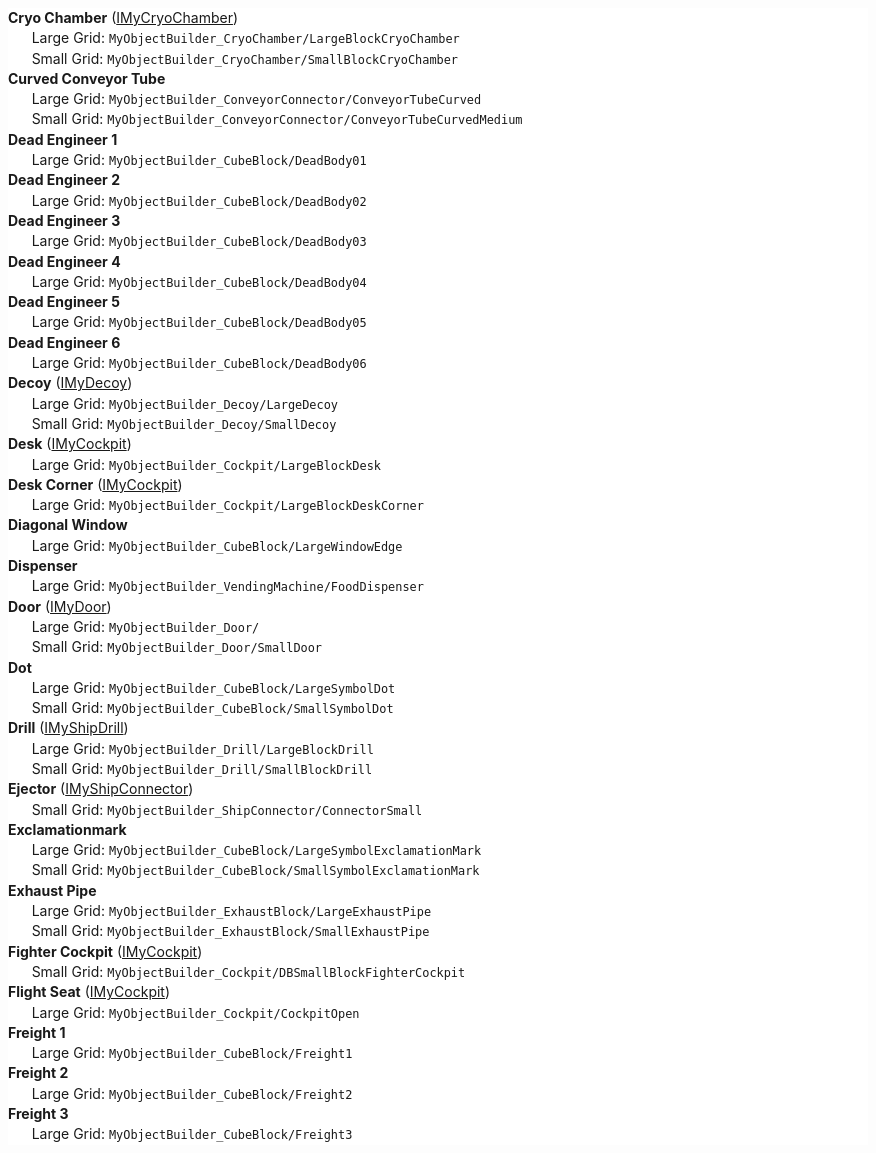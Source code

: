 <a name="blocks-Cryo%20Chamber">**Cryo Chamber**</a> ([IMyCryoChamber](Sandbox.ModAPI.Ingame.IMyCryoChamber))  
&nbsp;&nbsp;&nbsp;&nbsp;&nbsp;&nbsp;Large Grid: `MyObjectBuilder_CryoChamber/LargeBlockCryoChamber`  
&nbsp;&nbsp;&nbsp;&nbsp;&nbsp;&nbsp;Small Grid: `MyObjectBuilder_CryoChamber/SmallBlockCryoChamber`  
<a name="blocks-Curved%20Conveyor%20Tube">**Curved Conveyor Tube**</a>  
&nbsp;&nbsp;&nbsp;&nbsp;&nbsp;&nbsp;Large Grid: `MyObjectBuilder_ConveyorConnector/ConveyorTubeCurved`  
&nbsp;&nbsp;&nbsp;&nbsp;&nbsp;&nbsp;Small Grid: `MyObjectBuilder_ConveyorConnector/ConveyorTubeCurvedMedium`  
<a name="blocks-Dead%20Engineer%201">**Dead Engineer 1**</a>  
&nbsp;&nbsp;&nbsp;&nbsp;&nbsp;&nbsp;Large Grid: `MyObjectBuilder_CubeBlock/DeadBody01`  
<a name="blocks-Dead%20Engineer%202">**Dead Engineer 2**</a>  
&nbsp;&nbsp;&nbsp;&nbsp;&nbsp;&nbsp;Large Grid: `MyObjectBuilder_CubeBlock/DeadBody02`  
<a name="blocks-Dead%20Engineer%203">**Dead Engineer 3**</a>  
&nbsp;&nbsp;&nbsp;&nbsp;&nbsp;&nbsp;Large Grid: `MyObjectBuilder_CubeBlock/DeadBody03`  
<a name="blocks-Dead%20Engineer%204">**Dead Engineer 4**</a>  
&nbsp;&nbsp;&nbsp;&nbsp;&nbsp;&nbsp;Large Grid: `MyObjectBuilder_CubeBlock/DeadBody04`  
<a name="blocks-Dead%20Engineer%205">**Dead Engineer 5**</a>  
&nbsp;&nbsp;&nbsp;&nbsp;&nbsp;&nbsp;Large Grid: `MyObjectBuilder_CubeBlock/DeadBody05`  
<a name="blocks-Dead%20Engineer%206">**Dead Engineer 6**</a>  
&nbsp;&nbsp;&nbsp;&nbsp;&nbsp;&nbsp;Large Grid: `MyObjectBuilder_CubeBlock/DeadBody06`  
<a name="blocks-Decoy">**Decoy**</a> ([IMyDecoy](Sandbox.ModAPI.Ingame.IMyDecoy))  
&nbsp;&nbsp;&nbsp;&nbsp;&nbsp;&nbsp;Large Grid: `MyObjectBuilder_Decoy/LargeDecoy`  
&nbsp;&nbsp;&nbsp;&nbsp;&nbsp;&nbsp;Small Grid: `MyObjectBuilder_Decoy/SmallDecoy`  
<a name="blocks-Desk">**Desk**</a> ([IMyCockpit](Sandbox.ModAPI.Ingame.IMyCockpit))  
&nbsp;&nbsp;&nbsp;&nbsp;&nbsp;&nbsp;Large Grid: `MyObjectBuilder_Cockpit/LargeBlockDesk`  
<a name="blocks-Desk%20Corner">**Desk Corner**</a> ([IMyCockpit](Sandbox.ModAPI.Ingame.IMyCockpit))  
&nbsp;&nbsp;&nbsp;&nbsp;&nbsp;&nbsp;Large Grid: `MyObjectBuilder_Cockpit/LargeBlockDeskCorner`  
<a name="blocks-Diagonal%20Window">**Diagonal Window**</a>  
&nbsp;&nbsp;&nbsp;&nbsp;&nbsp;&nbsp;Large Grid: `MyObjectBuilder_CubeBlock/LargeWindowEdge`  
<a name="blocks-Dispenser">**Dispenser**</a>  
&nbsp;&nbsp;&nbsp;&nbsp;&nbsp;&nbsp;Large Grid: `MyObjectBuilder_VendingMachine/FoodDispenser`  
<a name="blocks-Door">**Door**</a> ([IMyDoor](Sandbox.ModAPI.Ingame.IMyDoor))  
&nbsp;&nbsp;&nbsp;&nbsp;&nbsp;&nbsp;Large Grid: `MyObjectBuilder_Door/`  
&nbsp;&nbsp;&nbsp;&nbsp;&nbsp;&nbsp;Small Grid: `MyObjectBuilder_Door/SmallDoor`  
<a name="blocks-Dot">**Dot**</a>  
&nbsp;&nbsp;&nbsp;&nbsp;&nbsp;&nbsp;Large Grid: `MyObjectBuilder_CubeBlock/LargeSymbolDot`  
&nbsp;&nbsp;&nbsp;&nbsp;&nbsp;&nbsp;Small Grid: `MyObjectBuilder_CubeBlock/SmallSymbolDot`  
<a name="blocks-Drill">**Drill**</a> ([IMyShipDrill](Sandbox.ModAPI.Ingame.IMyShipDrill))  
&nbsp;&nbsp;&nbsp;&nbsp;&nbsp;&nbsp;Large Grid: `MyObjectBuilder_Drill/LargeBlockDrill`  
&nbsp;&nbsp;&nbsp;&nbsp;&nbsp;&nbsp;Small Grid: `MyObjectBuilder_Drill/SmallBlockDrill`  
<a name="blocks-Ejector">**Ejector**</a> ([IMyShipConnector](Sandbox.ModAPI.Ingame.IMyShipConnector))  
&nbsp;&nbsp;&nbsp;&nbsp;&nbsp;&nbsp;Small Grid: `MyObjectBuilder_ShipConnector/ConnectorSmall`  
<a name="blocks-Exclamationmark">**Exclamationmark**</a>  
&nbsp;&nbsp;&nbsp;&nbsp;&nbsp;&nbsp;Large Grid: `MyObjectBuilder_CubeBlock/LargeSymbolExclamationMark`  
&nbsp;&nbsp;&nbsp;&nbsp;&nbsp;&nbsp;Small Grid: `MyObjectBuilder_CubeBlock/SmallSymbolExclamationMark`  
<a name="blocks-Exhaust%20Pipe">**Exhaust Pipe**</a>  
&nbsp;&nbsp;&nbsp;&nbsp;&nbsp;&nbsp;Large Grid: `MyObjectBuilder_ExhaustBlock/LargeExhaustPipe`  
&nbsp;&nbsp;&nbsp;&nbsp;&nbsp;&nbsp;Small Grid: `MyObjectBuilder_ExhaustBlock/SmallExhaustPipe`  
<a name="blocks-Fighter%20Cockpit">**Fighter Cockpit**</a> ([IMyCockpit](Sandbox.ModAPI.Ingame.IMyCockpit))  
&nbsp;&nbsp;&nbsp;&nbsp;&nbsp;&nbsp;Small Grid: `MyObjectBuilder_Cockpit/DBSmallBlockFighterCockpit`  
<a name="blocks-Flight%20Seat">**Flight Seat**</a> ([IMyCockpit](Sandbox.ModAPI.Ingame.IMyCockpit))  
&nbsp;&nbsp;&nbsp;&nbsp;&nbsp;&nbsp;Large Grid: `MyObjectBuilder_Cockpit/CockpitOpen`  
<a name="blocks-Freight%201">**Freight 1**</a>  
&nbsp;&nbsp;&nbsp;&nbsp;&nbsp;&nbsp;Large Grid: `MyObjectBuilder_CubeBlock/Freight1`  
<a name="blocks-Freight%202">**Freight 2**</a>  
&nbsp;&nbsp;&nbsp;&nbsp;&nbsp;&nbsp;Large Grid: `MyObjectBuilder_CubeBlock/Freight2`  
<a name="blocks-Freight%203">**Freight 3**</a>  
&nbsp;&nbsp;&nbsp;&nbsp;&nbsp;&nbsp;Large Grid: `MyObjectBuilder_CubeBlock/Freight3`  